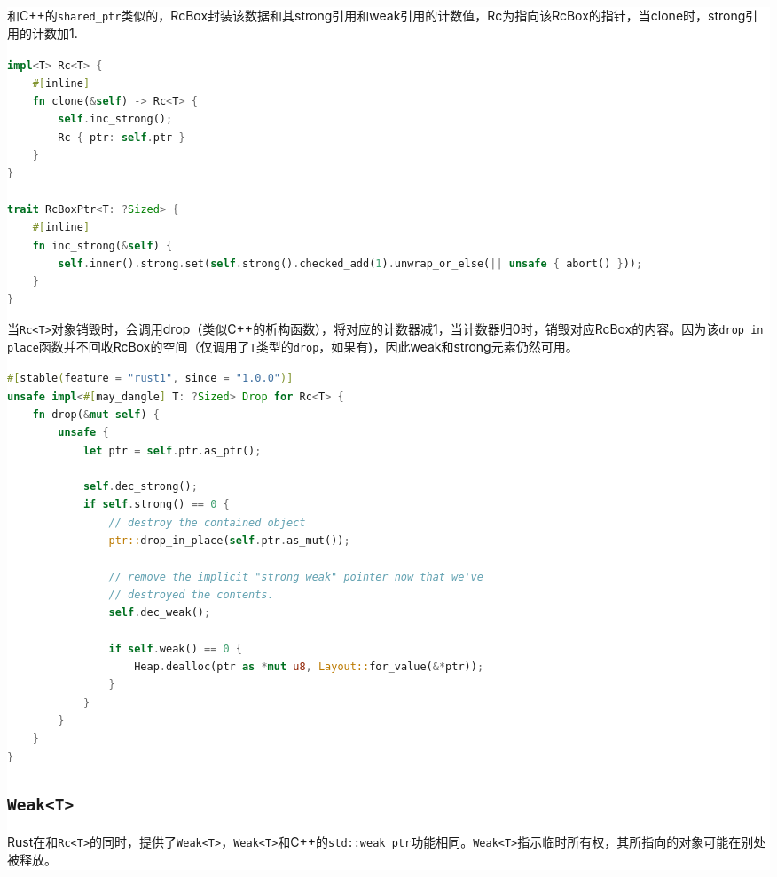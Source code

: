 
和C++的`shared_ptr`类似的，RcBox封装该数据和其strong引用和weak引用的计数值，Rc为指向该RcBox的指针，当clone时，strong引用的计数加1.

```rust
impl<T> Rc<T> {
    #[inline]
    fn clone(&self) -> Rc<T> {
        self.inc_strong();
        Rc { ptr: self.ptr }
    }
}

trait RcBoxPtr<T: ?Sized> {
    #[inline]
    fn inc_strong(&self) {
        self.inner().strong.set(self.strong().checked_add(1).unwrap_or_else(|| unsafe { abort() }));
    }
}

```

当`Rc<T>`对象销毁时，会调用drop（类似C++的析构函数），将对应的计数器减1，当计数器归0时，销毁对应RcBox的内容。因为该`drop_in_place`函数并不回收RcBox的空间（仅调用了`T`类型的`drop`，如果有)，因此weak和strong元素仍然可用。

```rust
#[stable(feature = "rust1", since = "1.0.0")]
unsafe impl<#[may_dangle] T: ?Sized> Drop for Rc<T> {
    fn drop(&mut self) {
        unsafe {
            let ptr = self.ptr.as_ptr();

            self.dec_strong();
            if self.strong() == 0 {
                // destroy the contained object
                ptr::drop_in_place(self.ptr.as_mut());

                // remove the implicit "strong weak" pointer now that we've
                // destroyed the contents.
                self.dec_weak();

                if self.weak() == 0 {
                    Heap.dealloc(ptr as *mut u8, Layout::for_value(&*ptr));
                }
            }
        }
    }
}
```

## `Weak<T>`

Rust在和`Rc<T>`的同时，提供了`Weak<T>`，`Weak<T>`和C++的`std::weak_ptr`功能相同。`Weak<T>`指示临时所有权，其所指向的对象可能在别处被释放。
